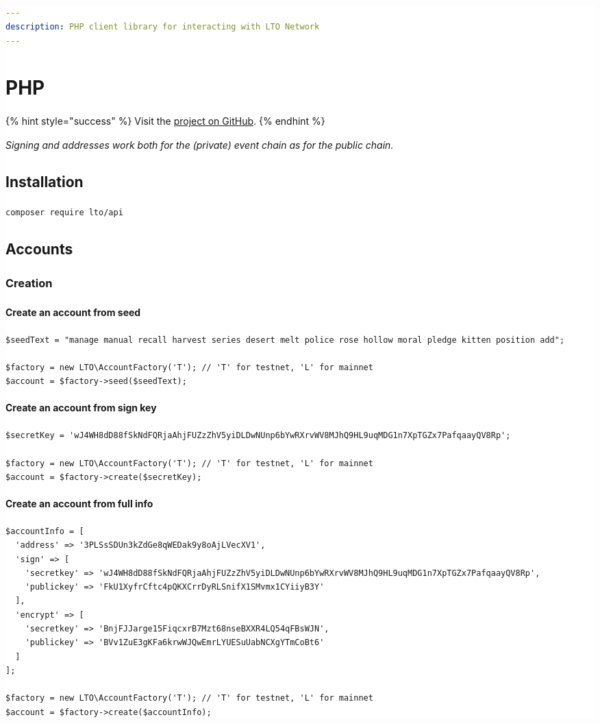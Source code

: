 ```yaml
---
description: PHP client library for interacting with LTO Network
---
```


# PHP

{% hint style="success" %}
Visit the [project on GitHub](https://github.com/ltonetwork/lto-api.php).
{% endhint %}

_Signing and addresses work both for the \(private\) event chain as for the public chain._

## Installation

```text
composer require lto/api
```

## Accounts

### Creation

#### **Create an account from seed**

```text
$seedText = "manage manual recall harvest series desert melt police rose hollow moral pledge kitten position add";

$factory = new LTO\AccountFactory('T'); // 'T' for testnet, 'L' for mainnet
$account = $factory->seed($seedText);
```

#### **Create an account from sign key**

```text
$secretKey = 'wJ4WH8dD88fSkNdFQRjaAhjFUZzZhV5yiDLDwNUnp6bYwRXrvWV8MJhQ9HL9uqMDG1n7XpTGZx7PafqaayQV8Rp';

$factory = new LTO\AccountFactory('T'); // 'T' for testnet, 'L' for mainnet
$account = $factory->create($secretKey);
```

#### **Create an account from full info**

```text
$accountInfo = [
  'address' => '3PLSsSDUn3kZdGe8qWEDak9y8oAjLVecXV1',
  'sign' => [
    'secretkey' => 'wJ4WH8dD88fSkNdFQRjaAhjFUZzZhV5yiDLDwNUnp6bYwRXrvWV8MJhQ9HL9uqMDG1n7XpTGZx7PafqaayQV8Rp',
    'publickey' => 'FkU1XyfrCftc4pQKXCrrDyRLSnifX1SMvmx1CYiiyB3Y'
  ],
  'encrypt' => [
    'secretkey' => 'BnjFJJarge15FiqcxrB7Mzt68nseBXXR4LQ54qFBsWJN',
    'publickey' => 'BVv1ZuE3gKFa6krwWJQwEmrLYUESuUabNCXgYTmCoBt6'
  ]
];

$factory = new LTO\AccountFactory('T'); // 'T' for testnet, 'L' for mainnet
$account = $factory->create($accountInfo);
```
